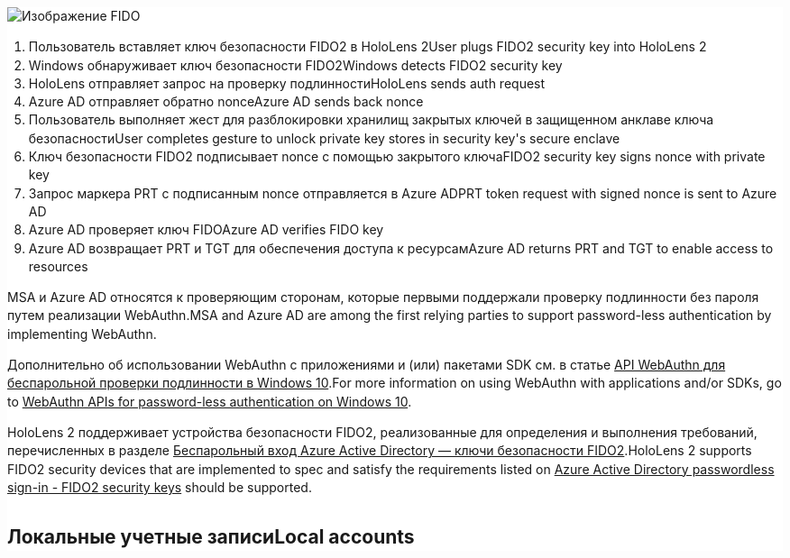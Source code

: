   ![Изображение FIDO](images/security-fido2-whfb-smaller.png)

1. <span data-ttu-id="35ad7-181">Пользователь вставляет ключ безопасности FIDO2 в HoloLens 2</span><span class="sxs-lookup"><span data-stu-id="35ad7-181">User plugs FIDO2 security key into HoloLens 2</span></span>
1. <span data-ttu-id="35ad7-182">Windows обнаруживает ключ безопасности FIDO2</span><span class="sxs-lookup"><span data-stu-id="35ad7-182">Windows detects FIDO2 security key</span></span>
1. <span data-ttu-id="35ad7-183">HoloLens отправляет запрос на проверку подлинности</span><span class="sxs-lookup"><span data-stu-id="35ad7-183">HoloLens sends auth request</span></span>
1. <span data-ttu-id="35ad7-184">Azure AD отправляет обратно nonce</span><span class="sxs-lookup"><span data-stu-id="35ad7-184">Azure AD sends back nonce</span></span>
1. <span data-ttu-id="35ad7-185">Пользователь выполняет жест для разблокировки хранилищ закрытых ключей в защищенном анклаве ключа безопасности</span><span class="sxs-lookup"><span data-stu-id="35ad7-185">User completes gesture to unlock private key stores in security key's secure enclave</span></span>
1. <span data-ttu-id="35ad7-186">Ключ безопасности FIDO2 подписывает nonce с помощью закрытого ключа</span><span class="sxs-lookup"><span data-stu-id="35ad7-186">FIDO2 security key signs nonce with private key</span></span>
1. <span data-ttu-id="35ad7-187">Запрос маркера PRT с подписанным nonce отправляется в Azure AD</span><span class="sxs-lookup"><span data-stu-id="35ad7-187">PRT token request with signed nonce is sent to Azure AD</span></span>
1. <span data-ttu-id="35ad7-188">Azure AD проверяет ключ FIDO</span><span class="sxs-lookup"><span data-stu-id="35ad7-188">Azure AD verifies FIDO key</span></span>
1. <span data-ttu-id="35ad7-189">Azure AD возвращает PRT и TGT для обеспечения доступа к ресурсам</span><span class="sxs-lookup"><span data-stu-id="35ad7-189">Azure AD returns PRT and TGT to enable access to resources</span></span>

<span data-ttu-id="35ad7-190">MSA и Azure AD относятся к проверяющим сторонам, которые первыми поддержали проверку подлинности без пароля путем реализации WebAuthn.</span><span class="sxs-lookup"><span data-stu-id="35ad7-190">MSA and Azure AD are among the first relying parties to support password-less authentication by implementing WebAuthn.</span></span>

<span data-ttu-id="35ad7-191">Дополнительно об использовании WebAuthn с приложениями и (или) пакетами SDK см. в статье [API WebAuthn для беспарольной проверки подлинности в Windows 10](https://docs.microsoft.com/windows/security/identity-protection/hello-for-business/webauthnapis).</span><span class="sxs-lookup"><span data-stu-id="35ad7-191">For more information on using WebAuthn with applications and/or SDKs, go to [WebAuthn APIs for password-less authentication on Windows 10](https://docs.microsoft.com/windows/security/identity-protection/hello-for-business/webauthnapis).</span></span>

<span data-ttu-id="35ad7-192">HoloLens 2 поддерживает устройства безопасности FIDO2, реализованные для определения и выполнения требований, перечисленных в разделе [Беспарольный вход Azure Active Directory — ключи безопасности FIDO2](https://docs.microsoft.com/azure/active-directory/authentication/concept-authentication-passwordless#fido2-security-keys).</span><span class="sxs-lookup"><span data-stu-id="35ad7-192">HoloLens 2 supports FIDO2 security devices that are implemented to spec and satisfy the requirements listed on [Azure Active Directory passwordless sign-in - FIDO2 security keys](https://docs.microsoft.com/azure/active-directory/authentication/concept-authentication-passwordless#fido2-security-keys) should be supported.</span></span>

## <span data-ttu-id="35ad7-193">Локальные учетные записи</span><span class="sxs-lookup"><span data-stu-id="35ad7-193">Local accounts</span></span>
